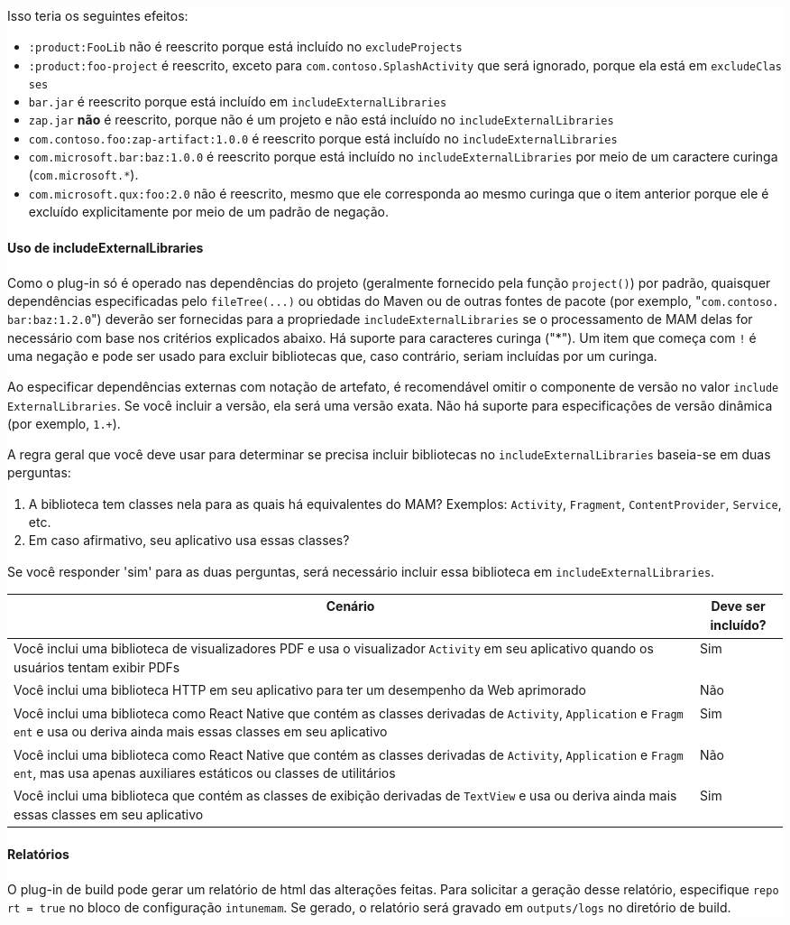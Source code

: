 Isso teria os seguintes efeitos:
* `:product:FooLib` não é reescrito porque está incluído no `excludeProjects`
* `:product:foo-project` é reescrito, exceto para `com.contoso.SplashActivity` que será ignorado, porque ela está em `excludeClasses`
* `bar.jar` é reescrito porque está incluído em `includeExternalLibraries`
* `zap.jar` **não** é reescrito, porque não é um projeto e não está incluído no `includeExternalLibraries`
* `com.contoso.foo:zap-artifact:1.0.0` é reescrito porque está incluído no `includeExternalLibraries`
* `com.microsoft.bar:baz:1.0.0` é reescrito porque está incluído no `includeExternalLibraries` por meio de um caractere curinga (`com.microsoft.*`).
* `com.microsoft.qux:foo:2.0` não é reescrito, mesmo que ele corresponda ao mesmo curinga que o item anterior porque ele é excluído explicitamente por meio de um padrão de negação.

#### <a name="usage-of-includeexternallibraries"></a>Uso de includeExternalLibraries

Como o plug-in só é operado nas dependências do projeto (geralmente fornecido pela função `project()`) por padrão, quaisquer dependências especificadas pelo `fileTree(...)` ou obtidas do Maven ou de outras fontes de pacote (por exemplo, "`com.contoso.bar:baz:1.2.0`") deverão ser fornecidas para a propriedade `includeExternalLibraries` se o processamento de MAM delas for necessário com base nos critérios explicados abaixo. Há suporte para caracteres curinga ("*"). Um item que começa com `!` é uma negação e pode ser usado para excluir bibliotecas que, caso contrário, seriam incluídas por um curinga.

Ao especificar dependências externas com notação de artefato, é recomendável omitir o componente de versão no valor `includeExternalLibraries`. Se você incluir a versão, ela será uma versão exata. Não há suporte para especificações de versão dinâmica (por exemplo, `1.+`).

A regra geral que você deve usar para determinar se precisa incluir bibliotecas no `includeExternalLibraries` baseia-se em duas perguntas:
1. A biblioteca tem classes nela para as quais há equivalentes do MAM? Exemplos: `Activity`, `Fragment`, `ContentProvider`, `Service`, etc.
2. Em caso afirmativo, seu aplicativo usa essas classes?

Se você responder 'sim' para as duas perguntas, será necessário incluir essa biblioteca em `includeExternalLibraries`. 

| Cenário | Deve ser incluído? |
|--|--|
| Você inclui uma biblioteca de visualizadores PDF e usa o visualizador `Activity` em seu aplicativo quando os usuários tentam exibir PDFs | Sim |
| Você inclui uma biblioteca HTTP em seu aplicativo para ter um desempenho da Web aprimorado | Não |
| Você inclui uma biblioteca como React Native que contém as classes derivadas de `Activity`, `Application` e `Fragment` e usa ou deriva ainda mais essas classes em seu aplicativo | Sim |
| Você inclui uma biblioteca como React Native que contém as classes derivadas de `Activity`, `Application` e `Fragment`, mas usa apenas auxiliares estáticos ou classes de utilitários | Não |
| Você inclui uma biblioteca que contém as classes de exibição derivadas de `TextView` e usa ou deriva ainda mais essas classes em seu aplicativo | Sim |

#### <a name="reporting"></a>Relatórios
O plug-in de build pode gerar um relatório de html das alterações feitas. Para solicitar a geração desse relatório, especifique `report = true` no bloco de configuração `intunemam`. Se gerado, o relatório será gravado em `outputs/logs` no diretório de build.
